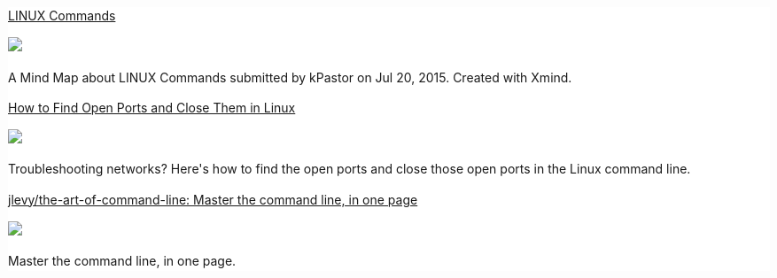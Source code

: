 <div class="card">

<div class="card-title">

[LINUX Commands](https://xmind.app/m/WwtB)

</div>

<div class="card-image">

[![](https://share.xmind.app/preview/WwtB-hwuhEnD-08859.png)](https://xmind.app/m/WwtB)

</div>

A Mind Map about LINUX Commands submitted by kPastor on Jul 20, 2015.
Created with Xmind.

</div>

<div class="card">

<div class="card-title">

[How to Find Open Ports and Close Them in
Linux](https://linuxhandbook.com/close-open-ports)

</div>

<div class="card-image">

[![](https://linuxhandbook.com/content/images/2022/11/close-open-ports-in-linux.jpg)](https://linuxhandbook.com/close-open-ports)

</div>

Troubleshooting networks? Here's how to find the open ports and close
those open ports in the Linux command line.

</div>

<div class="card">

<div class="card-title">

[jlevy/the-art-of-command-line: Master the command line, in one
page](https://github.com/jlevy/the-art-of-command-line)

</div>

<div class="card-image">

[![](https://repository-images.githubusercontent.com/35955666/03420800-9e9b-11ea-8913-de5564db65c9)](https://github.com/jlevy/the-art-of-command-line)

</div>

Master the command line, in one page.

</div>

<div class="card">

<div class="card-title">
